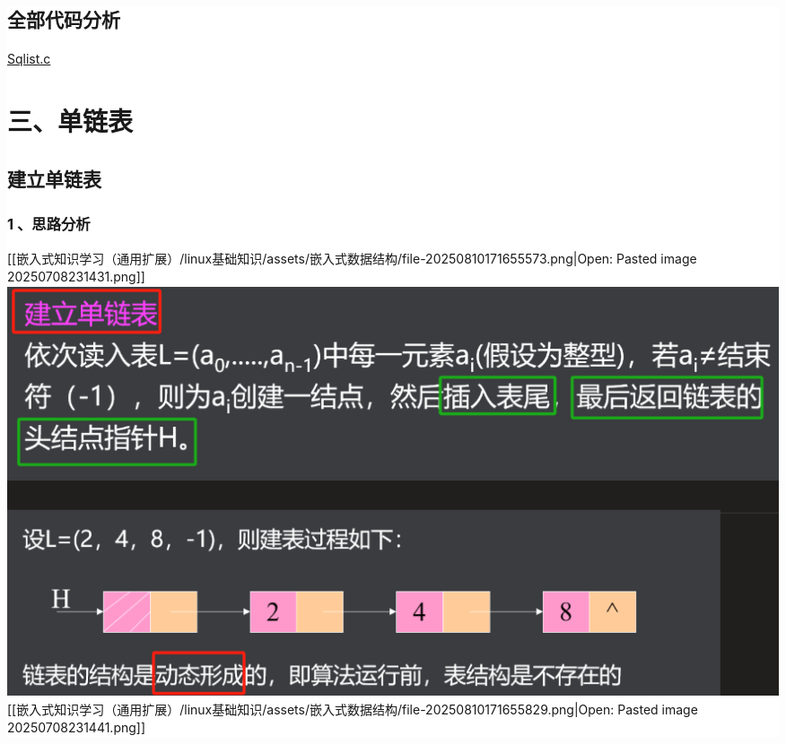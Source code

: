 





## 全部代码分析
[Sqlist.c](onenote:#Sqlist.c&section-id={DB42EB37-E0A8-4904-B775-58E8CE751162}&page-id={7EBA2138-3014-4C27-887B-EF80DBCBE3CE}&end&base-path=https://d.docs.live.net/52d4b76bb0ffcf51/Documents/\(RK3568\)Linux驱动开发/嵌入式数据结构/嵌入式数据结构.one)

# 三、单链表

## 建立单链表
### 1 、思路分析
[[嵌入式知识学习（通用扩展）/linux基础知识/assets/嵌入式数据结构/file-20250810171655573.png|Open: Pasted image 20250708231431.png]]
![RK3568（linux学习）/linux基础知识学习/assets/嵌入式数据结构/file-20250810171655573.png](嵌入式知识学习（通用扩展）/linux基础知识/assets/嵌入式数据结构/file-20250810171655573.png)
[[嵌入式知识学习（通用扩展）/linux基础知识/assets/嵌入式数据结构/file-20250810171655829.png|Open: Pasted image 20250708231441.png]]